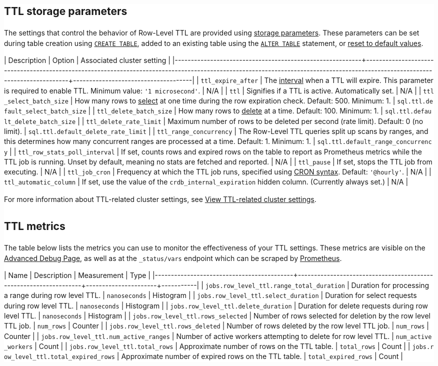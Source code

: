 ## TTL storage parameters

The settings that control the behavior of Row-Level TTL are provided using [storage parameters](sql-grammar.html#opt_with_storage_parameter_list). These parameters can be set during table creation using [`CREATE TABLE`](#create-a-table-with-row-level-ttl), added to an existing table using the [`ALTER TABLE`](#add-or-update-the-row-level-ttl-for-an-existing-table) statement, or [reset to default values](#reset-a-storage-parameter-to-its-default-value).

| Description                                              | Option                                                                                                                                                                       | Associated cluster setting          |
|----------------------------------------------------------+------------------------------------------------------------------------------------------------------------------------------------------------------------------------------+-------------------------------------|
| `ttl_expire_after` <a name="param-ttl-expire-after"></a> | The [interval](interval.html) when a TTL will expire. This parameter is required to enable TTL. Minimum value: `'1 microsecond'`.                                            | N/A                                 |
| `ttl` <a name="param-ttl"></a>                           | Signifies if a TTL is active. Automatically set.                                                                                                                             | N/A                                 |
| `ttl_select_batch_size`                                  | How many rows to [select](select-clause.html) at one time during the row expiration check. Default: 500. Minimum: 1.                                                         | `sql.ttl.default_select_batch_size` |
| `ttl_delete_batch_size`                                  | How many rows to [delete](delete.html) at a time. Default: 100. Minimum: 1.                                                                                                  | `sql.ttl.default_delete_batch_size` |
| `ttl_delete_rate_limit`                                  | Maximum number of rows to be deleted per second (rate limit). Default: 0 (no limit).                                                                                         | `sql.ttl.default_delete_rate_limit` |
| `ttl_range_concurrency`                                  | The Row-Level TTL queries split up scans by ranges, and this determines how many concurrent ranges are processed at a time. Default: 1. Minimum: 1.                          | `sql.ttl.default_range_concurrency` |
| `ttl_row_stats_poll_interval`                            | If set, counts rows and expired rows on the table to report as Prometheus metrics while the TTL job is running. Unset by default, meaning no stats are fetched and reported. | N/A                                 |
| `ttl_pause` <a name="param-ttl-pause"></a>               | If set, stops the TTL job from executing.                                                                                                                                    | N/A                                 |
| `ttl_job_cron` <a name="param-ttl-job-cron"></a>         | Frequency at which the TTL job runs, specified using [CRON syntax](https://cron.help). Default: `'@hourly'`.                                                                 | N/A                                 |
| `ttl_automatic_column`                                   | If set, use the value of the `crdb_internal_expiration` hidden column. (Currently always set.)                                                                               | N/A                                 |

For more information about TTL-related cluster settings, see [View TTL-related cluster settings](#view-ttl-related-cluster-settings).

## TTL metrics

The table below lists the metrics you can use to monitor the effectiveness of your TTL settings. These metrics are visible on the [Advanced Debug Page](ui-debug-pages.html), as well as at the `_status/vars` endpoint which can be scraped by [Prometheus](monitor-cockroachdb-with-prometheus.html).

| Name                                      | Description                                                      | Measurement          | Type      |
|-------------------------------------------+------------------------------------------------------------------+----------------------+-----------|
| `jobs.row_level_ttl.range_total_duration` | Duration for processing a range during row level TTL.            | `nanoseconds`        | Histogram |
| `jobs.row_level_ttl.select_duration`      | Duration for select requests during row level TTL.               | `nanoseconds`        | Histogram |
| `jobs.row_level_ttl.delete_duration`      | Duration for delete requests during row level TTL.               | `nanoseconds`        | Histogram |
| `jobs.row_level_ttl.rows_selected`        | Number of rows selected for deletion by the row level TTL job.   | `num_rows`           | Counter   |
| `jobs.row_level_ttl.rows_deleted`         | Number of rows deleted by the row level TTL job.                 | `num_rows`           | Counter   |
| `jobs.row_level_ttl.num_active_ranges`    | Number of active workers attempting to delete for row level TTL. | `num_active_workers` | Count     |
| `jobs.row_level_ttl.total_rows`           | Approximate number of rows on the TTL table.                     | `total_rows`         | Count     |
| `jobs.row_level_ttl.total_expired_rows`   | Approximate number of expired rows on the TTL table.             | `total_expired_rows` | Count     |
